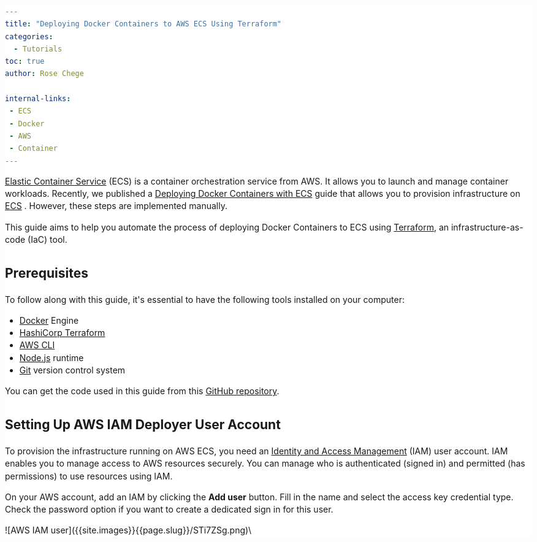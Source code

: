 ```yaml
---
title: "Deploying Docker Containers to AWS ECS Using Terraform"
categories:
  - Tutorials
toc: true
author: Rose Chege

internal-links:
 - ECS
 - Docker
 - AWS
 - Container
---
```


[Elastic Container Service](https://docs.aws.amazon.com/AmazonECS/latest/developerguide/Welcome.html) (ECS) is a container orchestration service from AWS. It allows you to launch and manage container workloads. Recently, we published a [Deploying Docker Containers with ECS](https://earthly.dev/blog/deploy-dockercontainers-with-ecs/) guide that allows you to provision infrastructure on [ECS](/blog/how-to-setup-and-use-amazons-elastic-container-registry) . However, these steps are implemented manually.

This guide aims to help you automate the process of deploying Docker Containers to ECS using [Terraform](https://developer.hashicorp.com/terraform/intro), an infrastructure-as-code (IaC) tool.

## Prerequisites

To follow along with this guide, it's essential to have the following tools installed on your computer:

- [Docker](https://docs.docker.com/desktop/install/windows-install/) Engine
- [HashiCorp Terraform](https://developer.hashicorp.com/terraform/downloads)
- [AWS CLI](https://docs.aws.amazon.com/cli/latest/userguide/getting-started-install.html)
- [Node.js](https://nodejs.org/en/download/) runtime
- [Git](https://git-scm.com/downloads) version control system

You can get the code used in this guide from this [GitHub repository](https://github.com/Rose-stack/docker-aws-ecs-using-terraform).

## Setting Up AWS IAM Deployer User Account

To provision the infrastructure running on AWS ECS, you need an [Identity and Access Management](https://aws.amazon.com/iam/) (IAM) user account. IAM enables you to manage access to AWS resources securely. You can manage who is authenticated (signed in) and permitted (has permissions) to use resources using IAM.

On your AWS account, add an IAM by clicking the **Add user** button. Fill in the name and select the access key credential type. Check the password option if you want to create a dedicated sign in for this user.

<div class="wide">
![AWS IAM user]({{site.images}}{{page.slug}}/STi7ZSg.png)\
</div>
